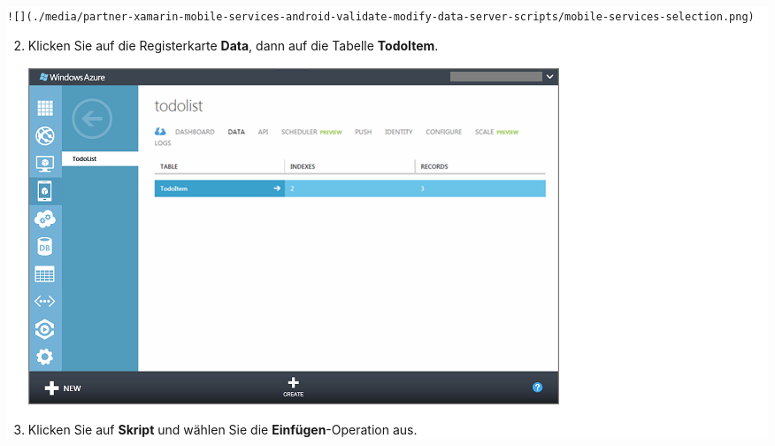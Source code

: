     ![](./media/partner-xamarin-mobile-services-android-validate-modify-data-server-scripts/mobile-services-selection.png)

2.  Klicken Sie auf die Registerkarte **Data**, dann auf die Tabelle **TodoItem**.

    ![](./media/partner-xamarin-mobile-services-android-validate-modify-data-server-scripts/mobile-portal-data-tables.png)

3.  Klicken Sie auf **Skript** und wählen Sie die **Einfügen**-Operation aus.
